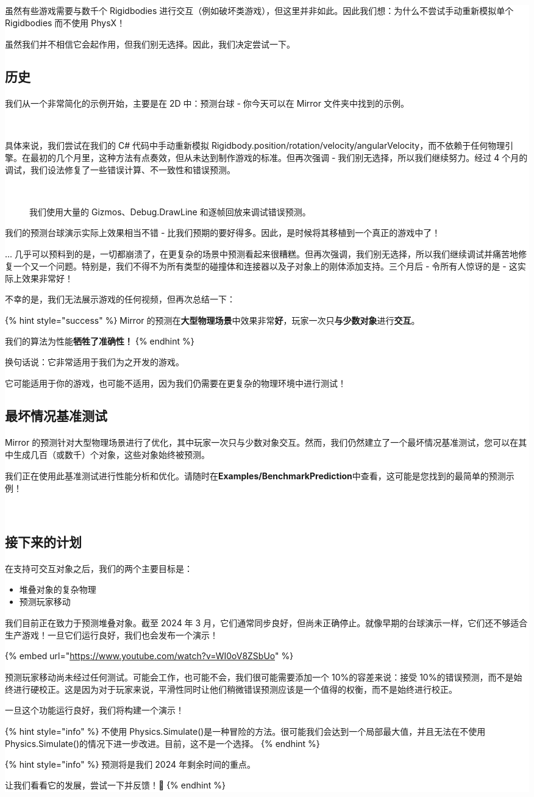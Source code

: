 虽然有些游戏需要与数千个 Rigidbodies 进行交互（例如破坏类游戏），但这里并非如此。因此我们想：为什么不尝试手动重新模拟单个 Rigidbodies 而不使用 PhysX！

虽然我们并不相信它会起作用，但我们别无选择。因此，我们决定尝试一下。&#x20;

## 历史

我们从一个非常简化的示例开始，主要是在 2D 中：预测台球 - 你今天可以在 Mirror 文件夹中找到的示例。

<figure><img src="../../.gitbook/assets/2024-03-21 - 14-46-53@2x.png" alt=""><figcaption></figcaption></figure>

具体来说，我们尝试在我们的 C# 代码中手动重新模拟 Rigidbody.position/rotation/velocity/angularVelocity，而不依赖于任何物理引擎。在最初的几个月里，这种方法有点奏效，但从未达到制作游戏的标准。但再次强调 - 我们别无选择，所以我们继续努力。经过 4 个月的调试，我们设法修复了一些错误计算、不一致性和错误预测。&#x20;

<figure><img src="../../.gitbook/assets/2024-03-21 - 14-49-29@2x.png" alt=""><figcaption><p>我们使用大量的 Gizmos、Debug.DrawLine 和逐帧回放来调试错误预测。</p></figcaption></figure>

我们的预测台球演示实际上效果相当不错 - 比我们预期的要好得多。因此，是时候将其移植到一个真正的游戏中了！

... 几乎可以预料到的是，一切都崩溃了，在更复杂的场景中预测看起来很糟糕。但再次强调，我们别无选择，所以我们继续调试并痛苦地修复一个又一个问题。特别是，我们不得不为所有类型的碰撞体和连接器以及子对象上的刚体添加支持。三个月后 - 令所有人惊讶的是 - 这实际上效果非常好！

不幸的是，我们无法展示游戏的任何视频，但再次总结一下：

{% hint style="success" %}
Mirror 的预测在**大型物理场景**中效果非常**好**，玩家一次只**与少数对象**进行**交互**。

我们的算法为性能**牺牲了准确性！**
{% endhint %}

换句话说：它非常适用于我们为之开发的游戏。

它可能适用于你的游戏，也可能不适用，因为我们仍需要在更复杂的物理环境中进行测试！

## 最坏情况基准测试

Mirror 的预测针对大型物理场景进行了优化，其中玩家一次只与少数对象交互。然而，我们仍然建立了一个最坏情况基准测试，您可以在其中生成几百（或数千）个对象，这些对象始终被预测。

我们正在使用此基准测试进行性能分析和优化。请随时在**Examples/BenchmarkPrediction**中查看，这可能是您找到的最简单的预测示例！

<figure><img src="../../.gitbook/assets/2024-03-21 - 19-03-23@2x.png" alt=""><figcaption></figcaption></figure>

## 接下来的计划

在支持可交互对象之后，我们的两个主要目标是：

- 堆叠对象的复杂物理
- 预测玩家移动

我们目前正在致力于预测堆叠对象。截至 2024 年 3 月，它们通常同步良好，但尚未正确停止。就像早期的台球演示一样，它们还不够适合生产游戏！一旦它们运行良好，我们也会发布一个演示！

{% embed url="https://www.youtube.com/watch?v=WI0oV8ZSbUo" %}

预测玩家移动尚未经过任何测试。可能会工作，也可能不会，我们很可能需要添加一个 10%的容差来说：接受 10%的错误预测，而不是始终进行硬校正。这是因为对于玩家来说，平滑性同时让他们稍微错误预测应该是一个值得的权衡，而不是始终进行校正。

一旦这个功能运行良好，我们将构建一个演示！

{% hint style="info" %}
不使用 Physics.Simulate()是一种冒险的方法。很可能我们会达到一个局部最大值，并且无法在不使用 Physics.Simulate()的情况下进一步改进。目前，这不是一个选择。
{% endhint %}

{% hint style="info" %}
预测将是我们 2024 年剩余时间的重点。

让我们看看它的发展，尝试一下并反馈！:rocket:
{% endhint %}
